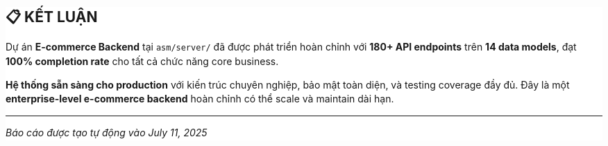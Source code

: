 
## 📋 KẾT LUẬN

Dự án **E-commerce Backend** tại `asm/server/` đã được phát triển hoàn chỉnh với **180+ API endpoints** trên **14 data models**, đạt **100% completion rate** cho tất cả chức năng core business. 

**Hệ thống sẵn sàng cho production** với kiến trúc chuyên nghiệp, bảo mật toàn diện, và testing coverage đầy đủ. Đây là một **enterprise-level e-commerce backend** hoàn chỉnh có thể scale và maintain dài hạn.

---

*Báo cáo được tạo tự động vào July 11, 2025*
